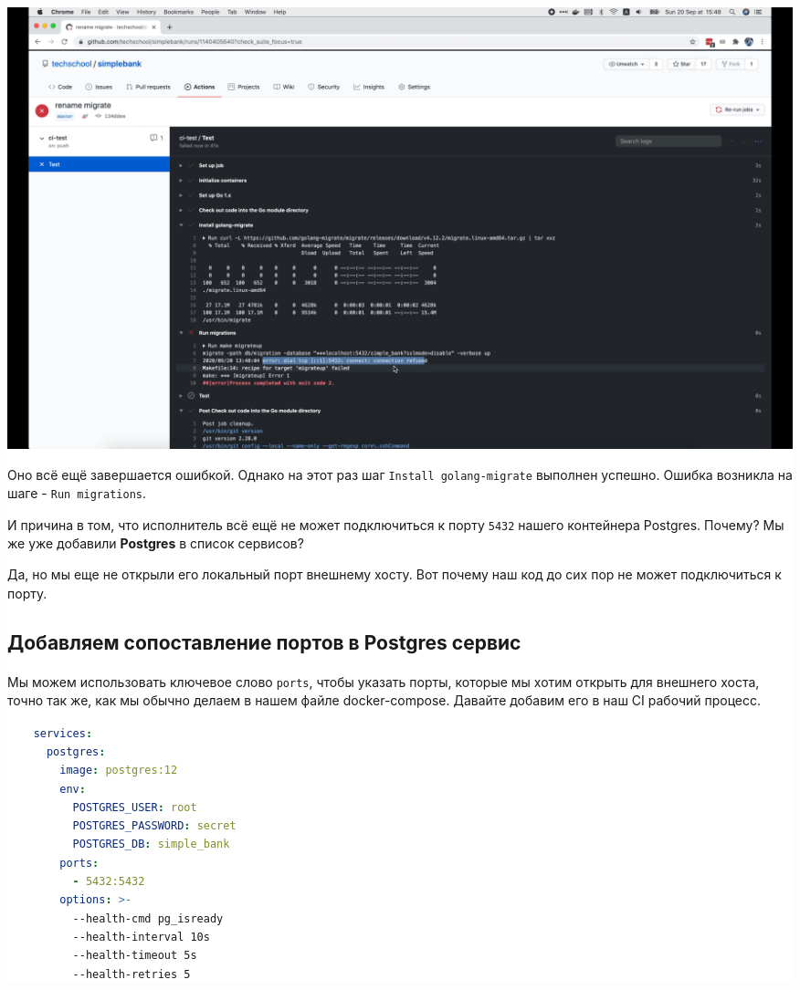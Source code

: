 ![](../images/part10/iwmy4tdno5ptznj4be54.png)

Оно всё ещё завершается ошибкой. Однако на этот раз шаг `Install golang-migrate` 
выполнен успешно. Ошибка возникла на шаге - `Run migrations`.

И причина в том, что исполнитель всё ещё не может подключиться к порту `5432` нашего 
контейнера Postgres. Почему? Мы же уже добавили **Postgres** в список сервисов?

Да, но мы еще не открыли его локальный порт внешнему хосту. Вот почему наш код 
до сих пор не может подключиться к порту.

## Добавляем сопоставление портов в Postgres сервис

Мы можем использовать ключевое слово `ports`, чтобы указать порты, которые мы 
хотим открыть для внешнего хоста, точно так же, как мы обычно делаем в нашем 
файле docker-compose. Давайте добавим его в наш CI рабочий процесс.

```yaml
    services:
      postgres:
        image: postgres:12
        env:
          POSTGRES_USER: root
          POSTGRES_PASSWORD: secret
          POSTGRES_DB: simple_bank
        ports:
          - 5432:5432
        options: >-
          --health-cmd pg_isready
          --health-interval 10s
          --health-timeout 5s
          --health-retries 5
```
